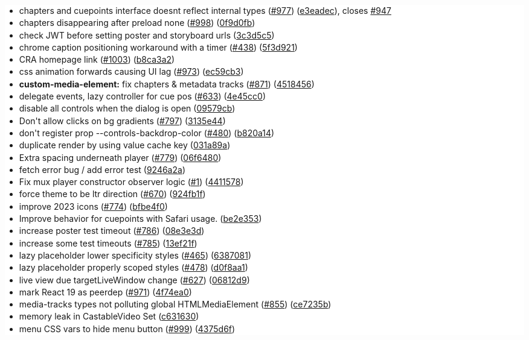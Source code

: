 * chapters and cuepoints interface doesnt reflect internal types ([#977](https://github.com/Annoto/mux-elements/issues/977)) ([e3eadec](https://github.com/Annoto/mux-elements/commit/e3eadec050160ed44f01b91b4a49e84cce9188fc)), closes [#947](https://github.com/Annoto/mux-elements/issues/947)
* chapters disappearing after preload none ([#998](https://github.com/Annoto/mux-elements/issues/998)) ([0f9d0fb](https://github.com/Annoto/mux-elements/commit/0f9d0fb732a592115bfb162e56b27246000252b5))
* check JWT before setting poster and storyboard urls ([3c3d5c5](https://github.com/Annoto/mux-elements/commit/3c3d5c5c2d16a75b3ab7ce82447d6973578ed3e9))
* chrome caption positioning workaround with a timer ([#438](https://github.com/Annoto/mux-elements/issues/438)) ([5f3d921](https://github.com/Annoto/mux-elements/commit/5f3d9210df3d109da752664878e7be0c15e50cfc))
* CRA homepage link ([#1003](https://github.com/Annoto/mux-elements/issues/1003)) ([b8ca3a2](https://github.com/Annoto/mux-elements/commit/b8ca3a291b14d83e82060a78b7e70c6eb02fe8c1))
* css animation forwards causing UI lag ([#973](https://github.com/Annoto/mux-elements/issues/973)) ([ec59cb3](https://github.com/Annoto/mux-elements/commit/ec59cb3a3b9db65d6f761a9c983be85b7c755101))
* **custom-media-element:** fix chapters & metadata tracks ([#871](https://github.com/Annoto/mux-elements/issues/871)) ([4518456](https://github.com/Annoto/mux-elements/commit/4518456b33ed4bb76253477c887939223ec692f0))
* delegate events, lazy controller for cue pos ([#633](https://github.com/Annoto/mux-elements/issues/633)) ([4e45cc0](https://github.com/Annoto/mux-elements/commit/4e45cc07b03d29ed03fe09b94e28591f8ff9b886))
* disable all controls when the dialog is open ([09579cb](https://github.com/Annoto/mux-elements/commit/09579cb32becab5b225cdb4e7e4ab29da460d277))
* Don't allow clicks on bg gradients ([#797](https://github.com/Annoto/mux-elements/issues/797)) ([3135e44](https://github.com/Annoto/mux-elements/commit/3135e441bb88a166b48070c4f41c33a3878870d1))
* don't register prop --controls-backdrop-color ([#480](https://github.com/Annoto/mux-elements/issues/480)) ([b820a14](https://github.com/Annoto/mux-elements/commit/b820a14656444b49ed6c0a59fede7327da76936c))
* duplicate render by using value cache key ([031a89a](https://github.com/Annoto/mux-elements/commit/031a89a0d8a46d715b9ad778a732b720c7694ab5))
* Extra spacing underneath player ([#779](https://github.com/Annoto/mux-elements/issues/779)) ([06f6480](https://github.com/Annoto/mux-elements/commit/06f64802ef714e451dc8d3b8ac0781cce8e9f1fe))
* fetch error bug / add error test ([9246a2a](https://github.com/Annoto/mux-elements/commit/9246a2a0dae2b80863bb4c5c8595c120919e7bdb))
* Fix mux player constructor observer logic ([#1](https://github.com/Annoto/mux-elements/issues/1)) ([4411578](https://github.com/Annoto/mux-elements/commit/4411578ac7302eb54972ae45edbb42078e584b7e))
* force theme to be ltr direction ([#670](https://github.com/Annoto/mux-elements/issues/670)) ([924fb1f](https://github.com/Annoto/mux-elements/commit/924fb1f76f3563600e121a00ff83bb8deb766d34))
* improve 2023 icons ([#774](https://github.com/Annoto/mux-elements/issues/774)) ([bfbe4f0](https://github.com/Annoto/mux-elements/commit/bfbe4f006888281e7506dfaf1f828ec02c34ed94))
* Improve behavior for cuepoints with Safari usage. ([be2e353](https://github.com/Annoto/mux-elements/commit/be2e353f8e904fb7b701e32247436578ae416ecc))
* increase poster test timeout ([#786](https://github.com/Annoto/mux-elements/issues/786)) ([08e3e3d](https://github.com/Annoto/mux-elements/commit/08e3e3d159246f16c5e54e86eb06fc5dd2d05dc2))
* increase some test timeouts ([#785](https://github.com/Annoto/mux-elements/issues/785)) ([13ef21f](https://github.com/Annoto/mux-elements/commit/13ef21f5875ff9ae1b93a6adeb4d18c4704f05c9))
* lazy placeholder lower specificity styles ([#465](https://github.com/Annoto/mux-elements/issues/465)) ([6387081](https://github.com/Annoto/mux-elements/commit/6387081f70aacac99820be40f13a8228b22109b8))
* lazy placeholder properly scoped styles ([#478](https://github.com/Annoto/mux-elements/issues/478)) ([d0f8aa1](https://github.com/Annoto/mux-elements/commit/d0f8aa165a66df8e4e617120bd4d19949b0bee37))
* live view due targetLiveWindow change ([#627](https://github.com/Annoto/mux-elements/issues/627)) ([06812d9](https://github.com/Annoto/mux-elements/commit/06812d94b096e54fa8444aed337839e8e9a70ebe))
* mark React 19 as peerdep ([#971](https://github.com/Annoto/mux-elements/issues/971)) ([4f74ea0](https://github.com/Annoto/mux-elements/commit/4f74ea0215407e5c9573d8dd4a91d2a855b864bb))
* media-tracks types not polluting global HTMLMediaElement ([#855](https://github.com/Annoto/mux-elements/issues/855)) ([ce7235b](https://github.com/Annoto/mux-elements/commit/ce7235bfab8b3e54d4731aaf944a121163286e6a))
* memory leak in CastableVideo Set ([c631630](https://github.com/Annoto/mux-elements/commit/c63163087e5c88e4903b50db3833171aef75792b))
* menu CSS vars to hide menu button ([#999](https://github.com/Annoto/mux-elements/issues/999)) ([4375d6f](https://github.com/Annoto/mux-elements/commit/4375d6f0cb3c56eaee291521ad14c8eb5feb5d59))